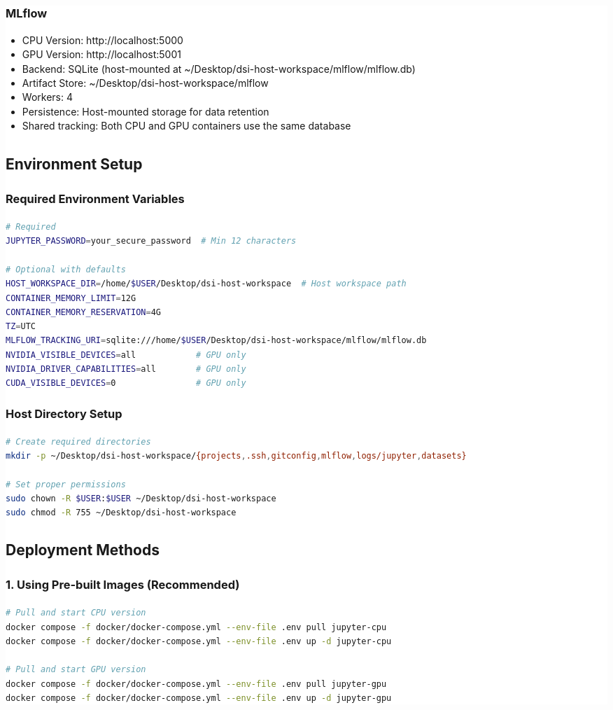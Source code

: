 ### MLflow
- CPU Version: http://localhost:5000
- GPU Version: http://localhost:5001
- Backend: SQLite (host-mounted at ~/Desktop/dsi-host-workspace/mlflow/mlflow.db)
- Artifact Store: ~/Desktop/dsi-host-workspace/mlflow
- Workers: 4
- Persistence: Host-mounted storage for data retention
- Shared tracking: Both CPU and GPU containers use the same database

## Environment Setup

### Required Environment Variables
```bash
# Required
JUPYTER_PASSWORD=your_secure_password  # Min 12 characters

# Optional with defaults
HOST_WORKSPACE_DIR=/home/$USER/Desktop/dsi-host-workspace  # Host workspace path
CONTAINER_MEMORY_LIMIT=12G
CONTAINER_MEMORY_RESERVATION=4G
TZ=UTC
MLFLOW_TRACKING_URI=sqlite:///home/$USER/Desktop/dsi-host-workspace/mlflow/mlflow.db
NVIDIA_VISIBLE_DEVICES=all            # GPU only
NVIDIA_DRIVER_CAPABILITIES=all        # GPU only
CUDA_VISIBLE_DEVICES=0                # GPU only
```

### Host Directory Setup
```bash
# Create required directories
mkdir -p ~/Desktop/dsi-host-workspace/{projects,.ssh,gitconfig,mlflow,logs/jupyter,datasets}

# Set proper permissions
sudo chown -R $USER:$USER ~/Desktop/dsi-host-workspace
sudo chmod -R 755 ~/Desktop/dsi-host-workspace
```

## Deployment Methods

### 1. Using Pre-built Images (Recommended)
```bash
# Pull and start CPU version
docker compose -f docker/docker-compose.yml --env-file .env pull jupyter-cpu
docker compose -f docker/docker-compose.yml --env-file .env up -d jupyter-cpu

# Pull and start GPU version
docker compose -f docker/docker-compose.yml --env-file .env pull jupyter-gpu
docker compose -f docker/docker-compose.yml --env-file .env up -d jupyter-gpu
```
